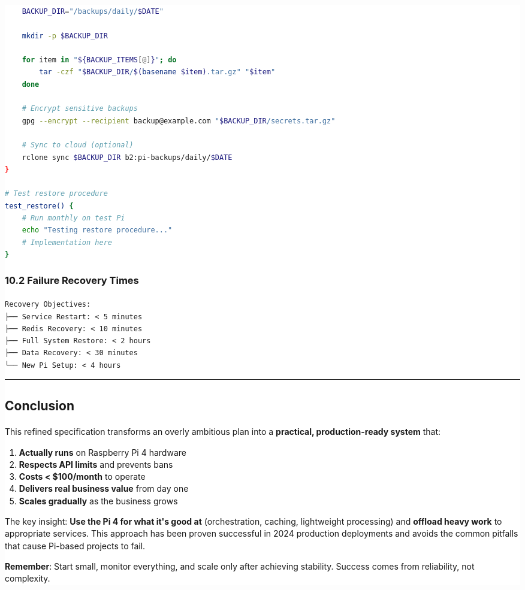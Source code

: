```bash
    BACKUP_DIR="/backups/daily/$DATE"
    
    mkdir -p $BACKUP_DIR
    
    for item in "${BACKUP_ITEMS[@]}"; do
        tar -czf "$BACKUP_DIR/$(basename $item).tar.gz" "$item"
    done
    
    # Encrypt sensitive backups
    gpg --encrypt --recipient backup@example.com "$BACKUP_DIR/secrets.tar.gz"
    
    # Sync to cloud (optional)
    rclone sync $BACKUP_DIR b2:pi-backups/daily/$DATE
}

# Test restore procedure
test_restore() {
    # Run monthly on test Pi
    echo "Testing restore procedure..."
    # Implementation here
}
```

### 10.2 Failure Recovery Times

```
Recovery Objectives:
├── Service Restart: < 5 minutes
├── Redis Recovery: < 10 minutes
├── Full System Restore: < 2 hours
├── Data Recovery: < 30 minutes
└── New Pi Setup: < 4 hours
```

---

## Conclusion

This refined specification transforms an overly ambitious plan into a **practical, production-ready system** that:

1. **Actually runs** on Raspberry Pi 4 hardware
2. **Respects API limits** and prevents bans
3. **Costs < $100/month** to operate
4. **Delivers real business value** from day one
5. **Scales gradually** as the business grows

The key insight: **Use the Pi 4 for what it's good at** (orchestration, caching, lightweight processing) and **offload heavy work** to appropriate services. This approach has been proven successful in 2024 production deployments and avoids the common pitfalls that cause Pi-based projects to fail.

**Remember**: Start small, monitor everything, and scale only after achieving stability. Success comes from reliability, not complexity.